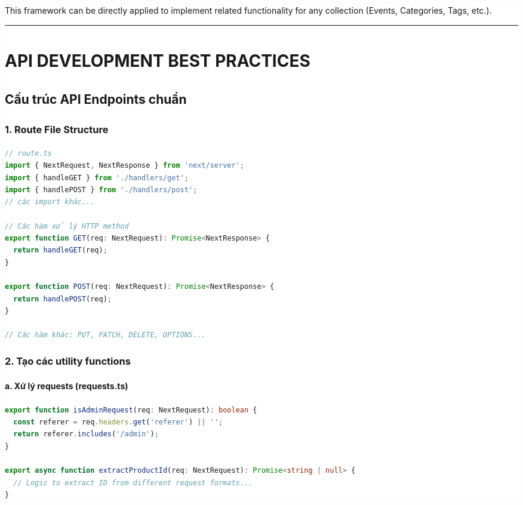 This framework can be directly applied to implement related functionality for any collection (Events, Categories, Tags, etc.).

---

# API DEVELOPMENT BEST PRACTICES

## Cấu trúc API Endpoints chuẩn

### 1. Route File Structure
```typescript
// route.ts
import { NextRequest, NextResponse } from 'next/server';
import { handleGET } from './handlers/get';
import { handlePOST } from './handlers/post'; 
// các import khác...

// Các hàm xử lý HTTP method
export function GET(req: NextRequest): Promise<NextResponse> {
  return handleGET(req);
}

export function POST(req: NextRequest): Promise<NextResponse> {
  return handlePOST(req);
}

// Các hàm khác: PUT, PATCH, DELETE, OPTIONS...
```

### 2. Tạo các utility functions

#### a. Xử lý requests (requests.ts)
```typescript
export function isAdminRequest(req: NextRequest): boolean {
  const referer = req.headers.get('referer') || '';
  return referer.includes('/admin');
}

export async function extractProductId(req: NextRequest): Promise<string | null> {
  // Logic to extract ID from different request formats...
}
```
